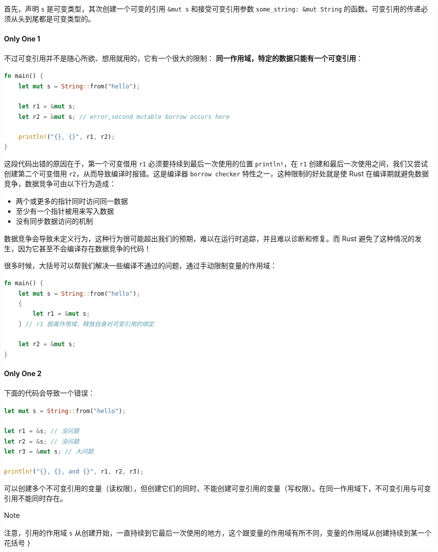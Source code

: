 首先，声明 `s` 是可变类型，其次创建一个可变的引用 `&mut s` 和接受可变引用参数 `some_string: &mut String` 的函数。可变引用的传递必须从头到尾都是可变类型的。

#### Only One 1

不过可变引用并不是随心所欲、想用就用的，它有一个很大的限制： **同一作用域，特定的数据只能有一个可变引用**：

```rust
fn main() {
    let mut s = String::from("hello");

    let r1 = &mut s;
    let r2 = &mut s; // error,second mutable borrow occurs here

    println!("{}, {}", r1, r2);
}
```

这段代码出错的原因在于，第一个可变借用 `r1` 必须要持续到最后一次使用的位置 `println!`，在 `r1` 创建和最后一次使用之间，我们又尝试创建第二个可变借用 `r2`，从而导致编译时报错。这是编译器 `borrow checker` 特性之一，这种限制的好处就是使 Rust 在编译期就避免数据竞争，数据竞争可由以下行为造成：

- 两个或更多的指针同时访问同一数据
- 至少有一个指针被用来写入数据
- 没有同步数据访问的机制

数据竞争会导致未定义行为，这种行为很可能超出我们的预期，难以在运行时追踪，并且难以诊断和修复。而 Rust 避免了这种情况的发生，因为它甚至不会编译存在数据竞争的代码！

很多时候，大括号可以帮我们解决一些编译不通过的问题，通过手动限制变量的作用域：

```rust
fn main() {
    let mut s = String::from("hello");
    {
        let r1 = &mut s;
    } // r1 脱离作用域，释放自身对可变引用的绑定

    let r2 = &mut s;
}
```

#### Only One 2

下面的代码会导致一个错误：

```rust
let mut s = String::from("hello");

let r1 = &s; // 没问题
let r2 = &s; // 没问题
let r3 = &mut s; // 大问题

println!("{}, {}, and {}", r1, r2, r3);
```

可以创建多个不可变引用的变量（读权限），但创建它们的同时，不能创建可变引用的变量（写权限）。在同一作用域下，不可变引用与可变引用不能同时存在。

> [!NOTE]
>
> 注意，引用的作用域 `s` 从创建开始，一直持续到它最后一次使用的地方，这个跟变量的作用域有所不同，变量的作用域从创建持续到某一个花括号 `}`
